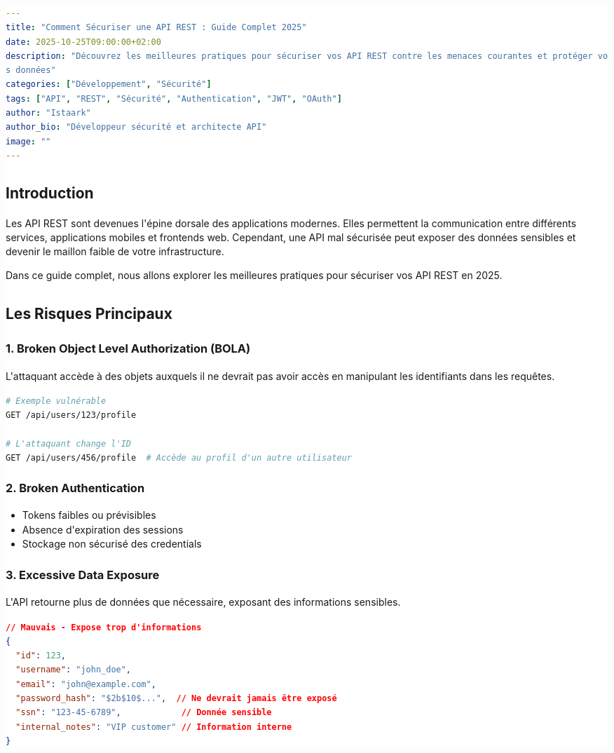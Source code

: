 ```yaml
---
title: "Comment Sécuriser une API REST : Guide Complet 2025"
date: 2025-10-25T09:00:00+02:00
description: "Découvrez les meilleures pratiques pour sécuriser vos API REST contre les menaces courantes et protéger vos données"
categories: ["Développement", "Sécurité"]
tags: ["API", "REST", "Sécurité", "Authentication", "JWT", "OAuth"]
author: "Istaark"
author_bio: "Développeur sécurité et architecte API"
image: ""
---
```


## Introduction

Les API REST sont devenues l'épine dorsale des applications modernes. Elles permettent la communication entre différents services, applications mobiles et frontends web. Cependant, une API mal sécurisée peut exposer des données sensibles et devenir le maillon faible de votre infrastructure.

Dans ce guide complet, nous allons explorer les meilleures pratiques pour sécuriser vos API REST en 2025.

## Les Risques Principaux

### 1. Broken Object Level Authorization (BOLA)

L'attaquant accède à des objets auxquels il ne devrait pas avoir accès en manipulant les identifiants dans les requêtes.

```bash
# Exemple vulnérable
GET /api/users/123/profile

# L'attaquant change l'ID
GET /api/users/456/profile  # Accède au profil d'un autre utilisateur
```

### 2. Broken Authentication

- Tokens faibles ou prévisibles
- Absence d'expiration des sessions
- Stockage non sécurisé des credentials

### 3. Excessive Data Exposure

L'API retourne plus de données que nécessaire, exposant des informations sensibles.

```json
// Mauvais - Expose trop d'informations
{
  "id": 123,
  "username": "john_doe",
  "email": "john@example.com",
  "password_hash": "$2b$10$...",  // Ne devrait jamais être exposé
  "ssn": "123-45-6789",            // Donnée sensible
  "internal_notes": "VIP customer" // Information interne
}
```
